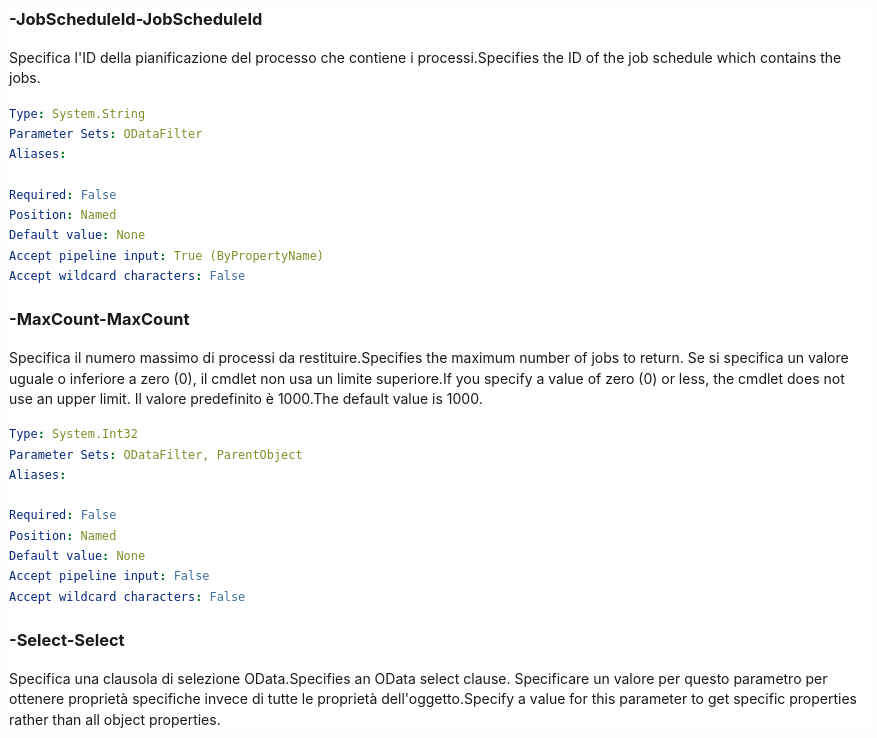 ### <span data-ttu-id="b4bb6-144">-JobScheduleId</span><span class="sxs-lookup"><span data-stu-id="b4bb6-144">-JobScheduleId</span></span>
<span data-ttu-id="b4bb6-145">Specifica l'ID della pianificazione del processo che contiene i processi.</span><span class="sxs-lookup"><span data-stu-id="b4bb6-145">Specifies the ID of the job schedule which contains the jobs.</span></span>

```yaml
Type: System.String
Parameter Sets: ODataFilter
Aliases:

Required: False
Position: Named
Default value: None
Accept pipeline input: True (ByPropertyName)
Accept wildcard characters: False
```

### <span data-ttu-id="b4bb6-146">-MaxCount</span><span class="sxs-lookup"><span data-stu-id="b4bb6-146">-MaxCount</span></span>
<span data-ttu-id="b4bb6-147">Specifica il numero massimo di processi da restituire.</span><span class="sxs-lookup"><span data-stu-id="b4bb6-147">Specifies the maximum number of jobs to return.</span></span>
<span data-ttu-id="b4bb6-148">Se si specifica un valore uguale o inferiore a zero (0), il cmdlet non usa un limite superiore.</span><span class="sxs-lookup"><span data-stu-id="b4bb6-148">If you specify a value of zero (0) or less, the cmdlet does not use an upper limit.</span></span>
<span data-ttu-id="b4bb6-149">Il valore predefinito è 1000.</span><span class="sxs-lookup"><span data-stu-id="b4bb6-149">The default value is 1000.</span></span>

```yaml
Type: System.Int32
Parameter Sets: ODataFilter, ParentObject
Aliases:

Required: False
Position: Named
Default value: None
Accept pipeline input: False
Accept wildcard characters: False
```

### <span data-ttu-id="b4bb6-150">-Select</span><span class="sxs-lookup"><span data-stu-id="b4bb6-150">-Select</span></span>
<span data-ttu-id="b4bb6-151">Specifica una clausola di selezione OData.</span><span class="sxs-lookup"><span data-stu-id="b4bb6-151">Specifies an OData select clause.</span></span>
<span data-ttu-id="b4bb6-152">Specificare un valore per questo parametro per ottenere proprietà specifiche invece di tutte le proprietà dell'oggetto.</span><span class="sxs-lookup"><span data-stu-id="b4bb6-152">Specify a value for this parameter to get specific properties rather than all object properties.</span></span>
